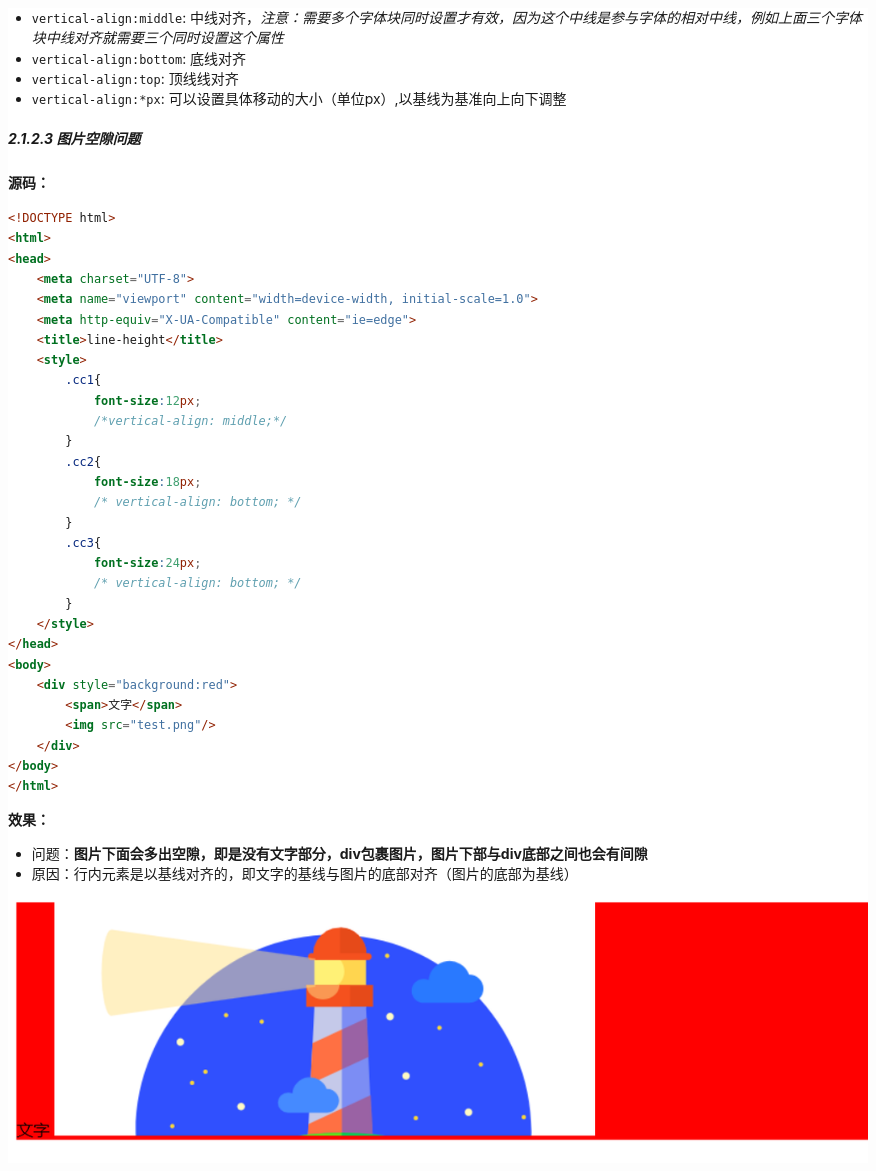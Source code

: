   * `vertical-align:middle`: 中线对齐，*注意：需要多个字体块同时设置才有效，因为这个中线是参与字体的相对中线，例如上面三个字体块中线对齐就需要三个同时设置这个属性*
  * `vertical-align:bottom`: 底线对齐
  * `vertical-align:top`: 顶线线对齐
  * `vertical-align:*px`:  可以设置具体移动的大小（单位px）,以基线为基准向上向下调整



#####  2.1.2.3 图片空隙问题

**源码：**

```html
<!DOCTYPE html>
<html>
<head>
    <meta charset="UTF-8">
    <meta name="viewport" content="width=device-width, initial-scale=1.0">
    <meta http-equiv="X-UA-Compatible" content="ie=edge">
    <title>line-height</title>
    <style>
        .cc1{
            font-size:12px;
            /*vertical-align: middle;*/
        }
        .cc2{
            font-size:18px;
            /* vertical-align: bottom; */
        }
        .cc3{
            font-size:24px;
            /* vertical-align: bottom; */
        }
    </style>
</head>
<body>
    <div style="background:red">
        <span>文字</span>
        <img src="test.png"/>
    </div>
</body>
</html>
```

**效果：**

* 问题：**图片下面会多出空隙，即是没有文字部分，div包裹图片，图片下部与div底部之间也会有间隙**
* 原因：行内元素是以基线对齐的，即文字的基线与图片的底部对齐（图片的底部为基线）

![image-20201120204457480](CSS(0x01)-css常用知识点/image-20201120204457480.png)
